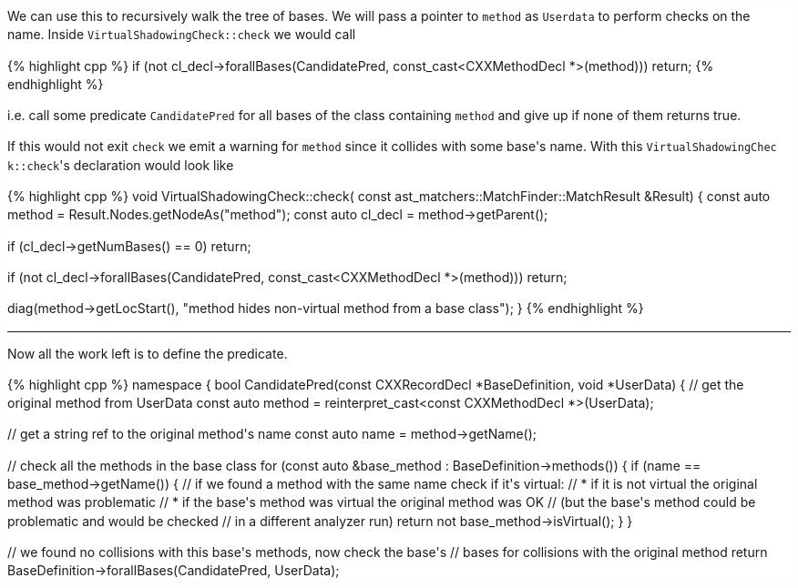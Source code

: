 [^1]: In the development version clang-3.8 the signature changed and `UserData`
    got dropped,

        bool CXXRecordDecl::forallBases(ForallBasesCallback *BaseMatches, bool AllowShortCircuit = true)

    Now `ForallBasesCallback` is a callable taking a `const CXXRecordDecl*` as
    only argument. To pass additional data along one can explicitly (and in a
    type-safe manner) capture data with a lambda closure.

We can use this to recursively walk the tree of bases. We will pass a pointer
to `method` as `Userdata` to perform checks on the name. Inside
`VirtualShadowingCheck::check` we would call

{% highlight cpp %}
if (not cl_decl->forallBases(CandidatePred,
                             const_cast<CXXMethodDecl *>(method)))
  return;
{% endhighlight %}

i.e. call some predicate `CandidatePred` for all bases of the class containing
`method` and give up if none of them returns true.

If this would not exit `check` we emit a warning for `method` since it collides
with some base's name. With this `VirtualShadowingCheck::check`'s declaration would look like

{% highlight cpp %}
void VirtualShadowingCheck::check(
    const ast_matchers::MatchFinder::MatchResult &Result) {
  const auto method = Result.Nodes.getNodeAs<CXXMethodDecl>("method");
  const auto cl_decl = method->getParent();

  if (cl_decl->getNumBases() == 0)
    return;

  if (not cl_decl->forallBases(CandidatePred,
                               const_cast<CXXMethodDecl *>(method)))
    return;

  diag(method->getLocStart(),
       "method hides non-virtual method from a base class");
}
{% endhighlight %}

* * *

Now all the work left is to define the predicate.

{% highlight cpp %}
namespace
{
bool CandidatePred(const CXXRecordDecl *BaseDefinition, void *UserData) {
  // get the original method from UserData
  const auto method = reinterpret_cast<const CXXMethodDecl *>(UserData);

  // get a string ref to the original method's name
  const auto name = method->getName();

  // check all the methods in the base class
  for (const auto &base_method : BaseDefinition->methods()) {
    if (name == base_method->getName()) {
      // if we found a method with the same name check if it's virtual:
      //   * if it is not virtual the original method was problematic
      //   * if the base's method was virtual the original method was OK
      //     (but the base's method could be problematic and would be checked
      //     in a different analyzer run)
      return not base_method->isVirtual();
    }
  }

  // we found no collisions with this base's methods, now check the base's
  // bases for collisions with the original method
  return BaseDefinition->forallBases(CandidatePred, UserData);